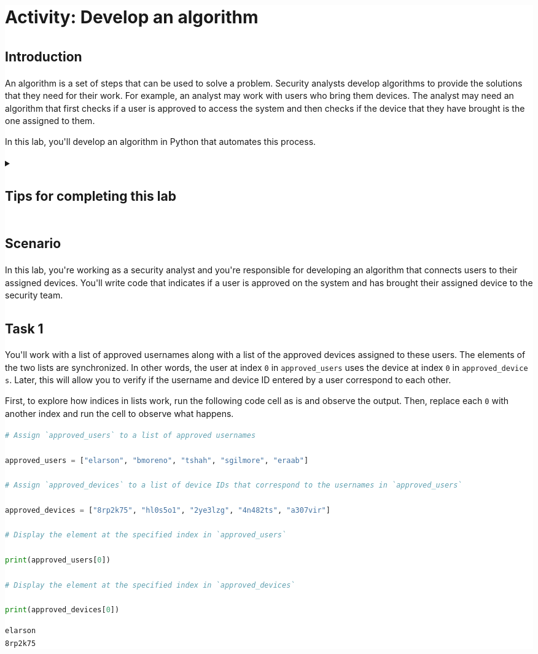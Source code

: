 # Activity: Develop an algorithm

## Introduction

An algorithm is a set of steps that can be used to solve a problem. Security analysts develop algorithms to provide the solutions that they need for their work. For example, an analyst may work with users who bring them devices. The analyst may need an algorithm that first checks if a user is approved to access the system and then checks if the device that they have brought is the one assigned to them.

In this lab, you'll develop an algorithm in Python that automates this process.

<details><summary><h2>Tips for completing this lab</h2></summary></details>

## Scenario

In this lab, you're working as a security analyst and you're responsible for developing an algorithm that connects users to their assigned devices. You'll write code that indicates if a user is approved on the system and has brought their assigned device to the security team.


## Task 1
You'll work with a list of approved usernames along with a list of the approved devices assigned to these users. The elements of the two lists are synchronized. In other words, the user at index `0` in `approved_users` uses the device at index `0` in `approved_devices`. Later, this will allow you to verify if the username and device ID entered by a user correspond to each other.

First, to explore how indices in lists work, run the following code cell as is and observe the output. Then, replace each `0` with another index and run the cell to observe what happens.


```python
# Assign `approved_users` to a list of approved usernames

approved_users = ["elarson", "bmoreno", "tshah", "sgilmore", "eraab"]

# Assign `approved_devices` to a list of device IDs that correspond to the usernames in `approved_users`

approved_devices = ["8rp2k75", "hl0s5o1", "2ye3lzg", "4n482ts", "a307vir"]

# Display the element at the specified index in `approved_users`

print(approved_users[0])

# Display the element at the specified index in `approved_devices`

print(approved_devices[0])

```

    elarson
    8rp2k75
